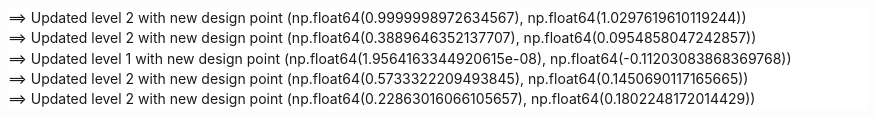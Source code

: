 <div class="result" markdown>
    ==> Updated level 2 with new design point (np.float64(0.9999998972634567), np.float64(1.0297619610119244))
    
</div>

<div class="result" markdown>
    ==> Updated level 2 with new design point (np.float64(0.3889646352137707), np.float64(0.0954858047242857))
    
</div>

<div class="result" markdown>
    ==> Updated level 1 with new design point (np.float64(1.9564163344920615e-08), np.float64(-0.11203083868369768))
    
</div>

<div class="result" markdown>
    ==> Updated level 2 with new design point (np.float64(0.5733322209493845), np.float64(0.1450690117165665))
    
</div>

<div class="result" markdown>
    ==> Updated level 2 with new design point (np.float64(0.22863016066105657), np.float64(0.1802248172014429))
    
